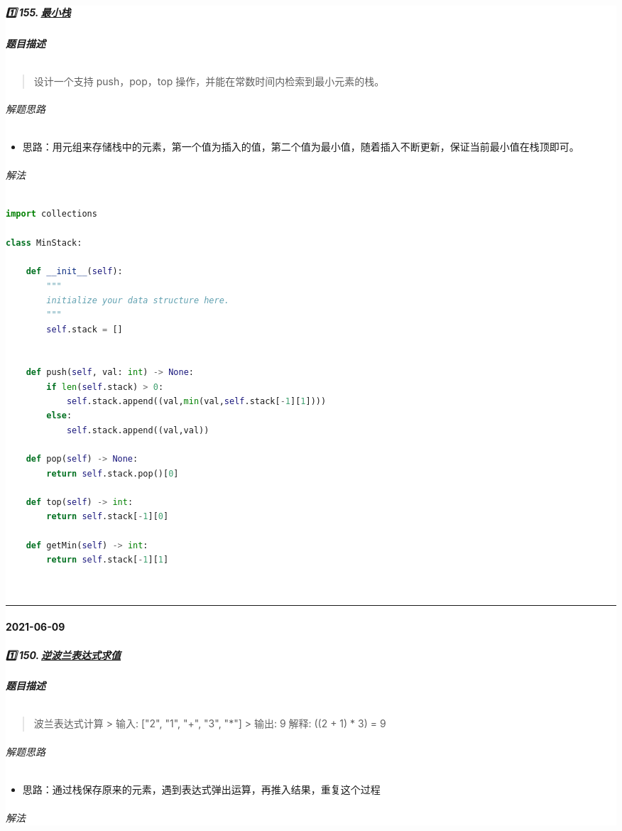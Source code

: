 #####  1️⃣ 155. [最小栈](https://leetcode-cn.com/problems/min-stack/)

###### **题目描述**
> 设计一个支持 push，pop，top 操作，并能在常数时间内检索到最小元素的栈。
###### 解题思路
- 思路：用元组来存储栈中的元素，第一个值为插入的值，第二个值为最小值，随着插入不断更新，保证当前最小值在栈顶即可。

###### 解法

```python
import collections

class MinStack:

    def __init__(self):
        """
        initialize your data structure here.
        """
        self.stack = []


    def push(self, val: int) -> None:
        if len(self.stack) > 0:
            self.stack.append((val,min(val,self.stack[-1][1])))
        else:
            self.stack.append((val,val))

    def pop(self) -> None:
        return self.stack.pop()[0]

    def top(self) -> int:
        return self.stack[-1][0]

    def getMin(self) -> int:
        return self.stack[-1][1]

      
```


---
#### 2021-06-09

#####  1️⃣ 150. [逆波兰表达式求值](https://leetcode-cn.com/problems/min-stack/)

###### **题目描述**
> 波兰表达式计算 > 输入: ["2", "1", "+", "3", "*"] > 输出: 9 解释: ((2 + 1) * 3) = 9
###### 解题思路
- 思路：通过栈保存原来的元素，遇到表达式弹出运算，再推入结果，重复这个过程

###### 解法
